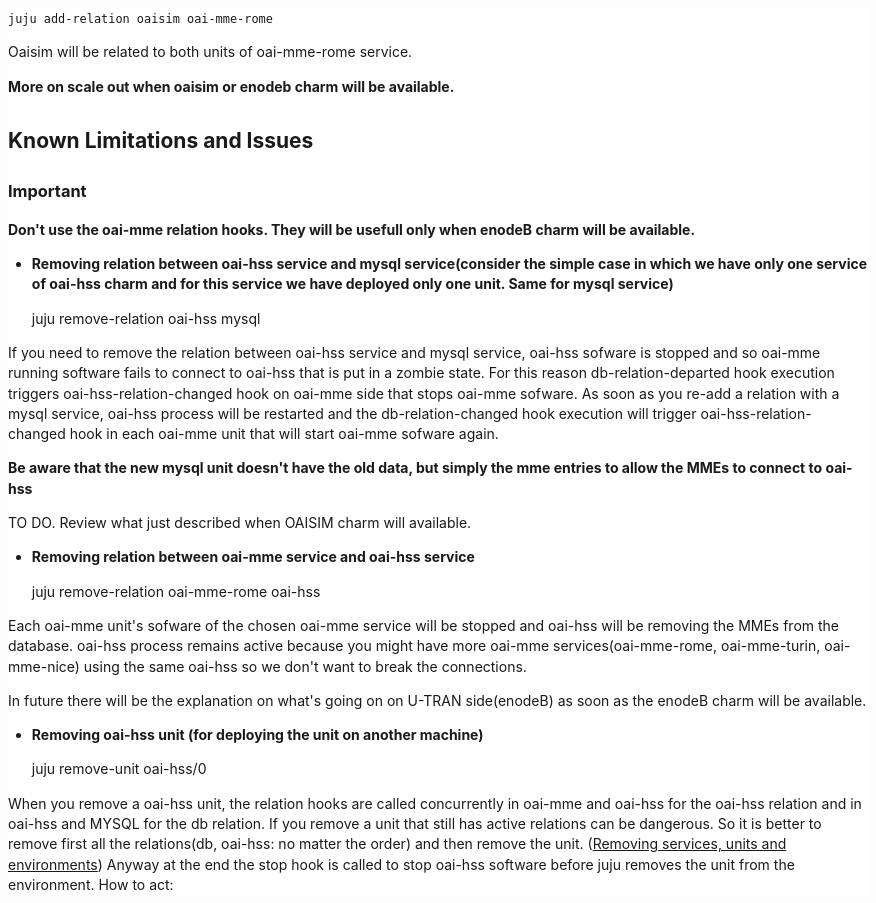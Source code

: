     juju add-relation oaisim oai-mme-rome 

Oaisim will be related to both units of oai-mme-rome service.

__More on scale out when oaisim or enodeb charm will be available.__


## Known Limitations and Issues

### Important

__Don't use the oai-mme relation hooks. They will be usefull only when enodeB charm will be available.__

 * **Removing relation between oai-hss service and mysql service(consider the simple case in which we have only one service of oai-hss charm and for this service we have deployed only one unit. Same for mysql service)**


    juju remove-relation oai-hss mysql

If you need to remove the relation between oai-hss service and mysql service, oai-hss sofware
is stopped and so oai-mme running software fails to connect to oai-hss that is put in a zombie state. For this reason db-relation-departed hook execution triggers oai-hss-relation-changed hook on oai-mme side that stops oai-mme sofware. As soon
as you re-add a relation with a mysql service, oai-hss process will be restarted and the db-relation-changed hook execution will trigger oai-hss-relation-changed hook in each oai-mme unit that will start oai-mme sofware again.

   __Be aware that the new mysql unit doesn't have the old data, but simply the mme entries to allow the MMEs to connect to oai-hss__

TO DO. Review what just described when OAISIM charm will available.

 * **Removing relation between oai-mme service and oai-hss service**

    juju remove-relation oai-mme-rome oai-hss

Each oai-mme unit's sofware of the chosen oai-mme service will be stopped and oai-hss will be removing the MMEs 
from the database. oai-hss process remains active because you might 
have more oai-mme services(oai-mme-rome, oai-mme-turin, oai-mme-nice) using 
the same oai-hss so we don't want to break the connections.

In future there will be the explanation on what's going on on U-TRAN side(enodeB) as soon as the 
enodeB charm will be available.

 * **Removing oai-hss unit (for deploying the unit on another machine)**

    
    juju remove-unit oai-hss/0 

When you remove a oai-hss unit, the relation hooks are
called concurrently in oai-mme and oai-hss for the oai-hss relation and in oai-hss and MYSQL for the db 
relation. If you remove a unit that still has active relations can be dangerous. So it is better to remove first all the relations(db, oai-hss: no matter the order) and
then remove the unit. 
([Removing services, units and environments](https://jujucharms.com/docs/stable/charms-destroy#removing-services,-units-and-environments))
Anyway at the end the stop hook is called to stop oai-hss software before juju removes the unit 
from the environment.
How to act:
